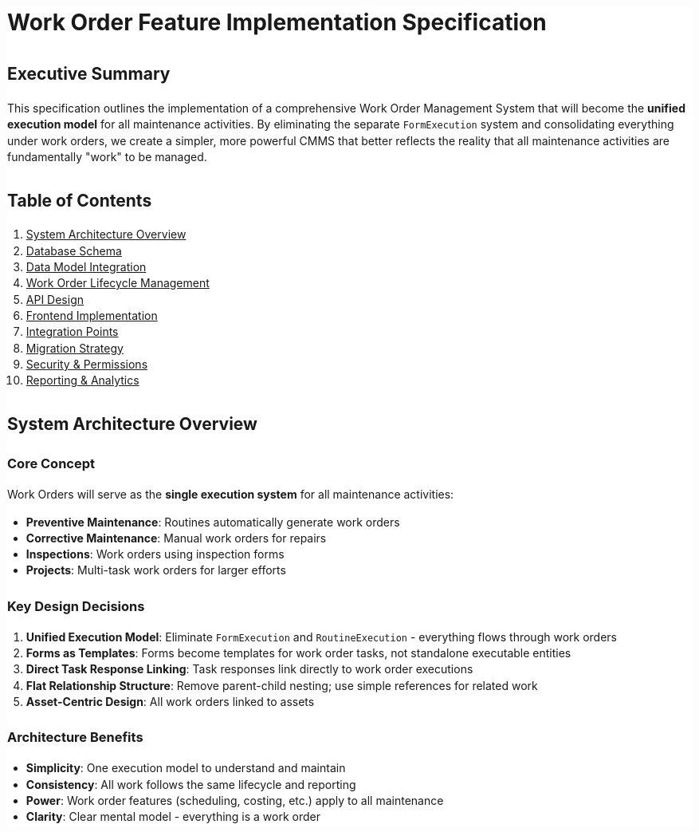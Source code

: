 # Work Order Feature Implementation Specification

## Executive Summary

This specification outlines the implementation of a comprehensive Work Order Management System that will become the **unified execution model** for all maintenance activities. By eliminating the separate `FormExecution` system and consolidating everything under work orders, we create a simpler, more powerful CMMS that better reflects the reality that all maintenance activities are fundamentally "work" to be managed.

## Table of Contents

1. [System Architecture Overview](#system-architecture-overview)
2. [Database Schema](#database-schema)
3. [Data Model Integration](#data-model-integration)
4. [Work Order Lifecycle Management](#work-order-lifecycle-management)
5. [API Design](#api-design)
6. [Frontend Implementation](#frontend-implementation)
7. [Integration Points](#integration-points)
8. [Migration Strategy](#migration-strategy)
9. [Security & Permissions](#security-permissions)
10. [Reporting & Analytics](#reporting-analytics)

## System Architecture Overview

### Core Concept

Work Orders will serve as the **single execution system** for all maintenance activities:
- **Preventive Maintenance**: Routines automatically generate work orders
- **Corrective Maintenance**: Manual work orders for repairs
- **Inspections**: Work orders using inspection forms
- **Projects**: Multi-task work orders for larger efforts

### Key Design Decisions

1. **Unified Execution Model**: Eliminate `FormExecution` and `RoutineExecution` - everything flows through work orders
2. **Forms as Templates**: Forms become templates for work order tasks, not standalone executable entities
3. **Direct Task Response Linking**: Task responses link directly to work order executions
4. **Flat Relationship Structure**: Remove parent-child nesting; use simple references for related work
5. **Asset-Centric Design**: All work orders linked to assets

### Architecture Benefits

- **Simplicity**: One execution model to understand and maintain
- **Consistency**: All work follows the same lifecycle and reporting
- **Power**: Work order features (scheduling, costing, etc.) apply to all maintenance
- **Clarity**: Clear mental model - everything is a work order
